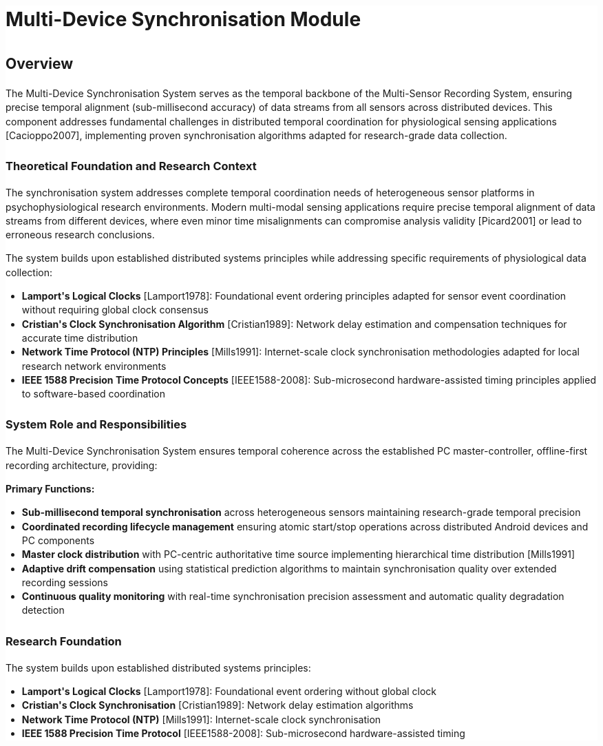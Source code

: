 # Multi-Device Synchronisation Module

## Overview

The Multi-Device Synchronisation System serves as the temporal backbone of the Multi-Sensor Recording System, ensuring precise temporal alignment (sub-millisecond accuracy) of data streams from all sensors across distributed devices. This component addresses fundamental challenges in distributed temporal coordination for physiological sensing applications [Cacioppo2007], implementing proven synchronisation algorithms adapted for research-grade data collection.

### Theoretical Foundation and Research Context

The synchronisation system addresses complete temporal coordination needs of heterogeneous sensor platforms in psychophysiological research environments. Modern multi-modal sensing applications require precise temporal alignment of data streams from different devices, where even minor time misalignments can compromise analysis validity [Picard2001] or lead to erroneous research conclusions.

The system builds upon established distributed systems principles while addressing specific requirements of physiological data collection:

- **Lamport's Logical Clocks** [Lamport1978]: Foundational event ordering principles adapted for sensor event coordination without requiring global clock consensus
- **Cristian's Clock Synchronisation Algorithm** [Cristian1989]: Network delay estimation and compensation techniques for accurate time distribution
- **Network Time Protocol (NTP) Principles** [Mills1991]: Internet-scale clock synchronisation methodologies adapted for local research network environments  
- **IEEE 1588 Precision Time Protocol Concepts** [IEEE1588-2008]: Sub-microsecond hardware-assisted timing principles applied to software-based coordination

### System Role and Responsibilities

The Multi-Device Synchronisation System ensures temporal coherence across the established PC master-controller, offline-first recording architecture, providing:

**Primary Functions:**

- **Sub-millisecond temporal synchronisation** across heterogeneous sensors maintaining research-grade temporal precision
- **Coordinated recording lifecycle management** ensuring atomic start/stop operations across distributed Android devices and PC components
- **Master clock distribution** with PC-centric authoritative time source implementing hierarchical time distribution [Mills1991]
- **Adaptive drift compensation** using statistical prediction algorithms to maintain synchronisation quality over extended recording sessions
- **Continuous quality monitoring** with real-time synchronisation precision assessment and automatic quality degradation detection

### Research Foundation

The system builds upon established distributed systems principles:

- **Lamport's Logical Clocks** [Lamport1978]: Foundational event ordering without global clock
- **Cristian's Clock Synchronisation** [Cristian1989]: Network delay estimation algorithms
- **Network Time Protocol (NTP)** [Mills1991]: Internet-scale clock synchronisation
- **IEEE 1588 Precision Time Protocol** [IEEE1588-2008]: Sub-microsecond hardware-assisted timing

